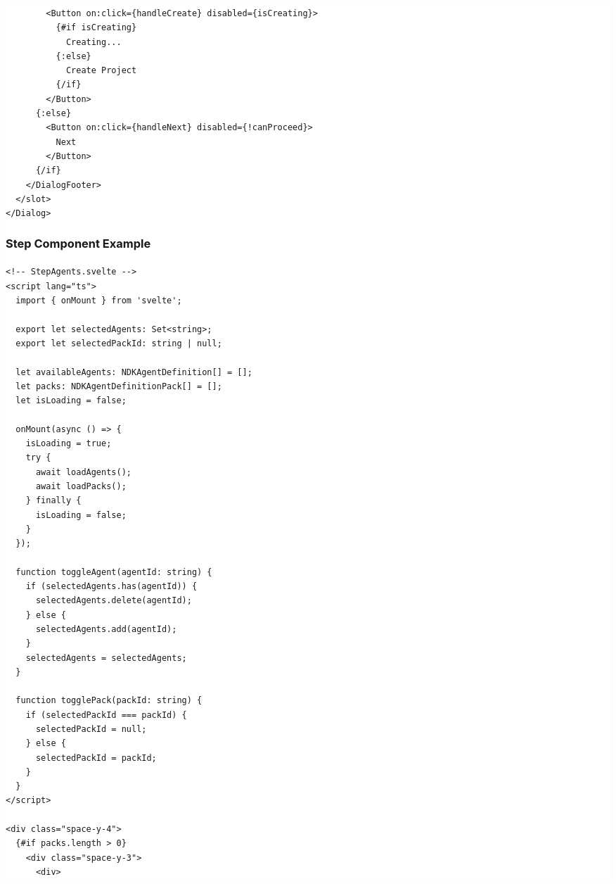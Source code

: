 ```svelte
        <Button on:click={handleCreate} disabled={isCreating}>
          {#if isCreating}
            Creating...
          {:else}
            Create Project
          {/if}
        </Button>
      {:else}
        <Button on:click={handleNext} disabled={!canProceed}>
          Next
        </Button>
      {/if}
    </DialogFooter>
  </slot>
</Dialog>
```

### Step Component Example

```svelte
<!-- StepAgents.svelte -->
<script lang="ts">
  import { onMount } from 'svelte';
  
  export let selectedAgents: Set<string>;
  export let selectedPackId: string | null;
  
  let availableAgents: NDKAgentDefinition[] = [];
  let packs: NDKAgentDefinitionPack[] = [];
  let isLoading = false;
  
  onMount(async () => {
    isLoading = true;
    try {
      await loadAgents();
      await loadPacks();
    } finally {
      isLoading = false;
    }
  });
  
  function toggleAgent(agentId: string) {
    if (selectedAgents.has(agentId)) {
      selectedAgents.delete(agentId);
    } else {
      selectedAgents.add(agentId);
    }
    selectedAgents = selectedAgents;
  }
  
  function togglePack(packId: string) {
    if (selectedPackId === packId) {
      selectedPackId = null;
    } else {
      selectedPackId = packId;
    }
  }
</script>

<div class="space-y-4">
  {#if packs.length > 0}
    <div class="space-y-3">
      <div>
```